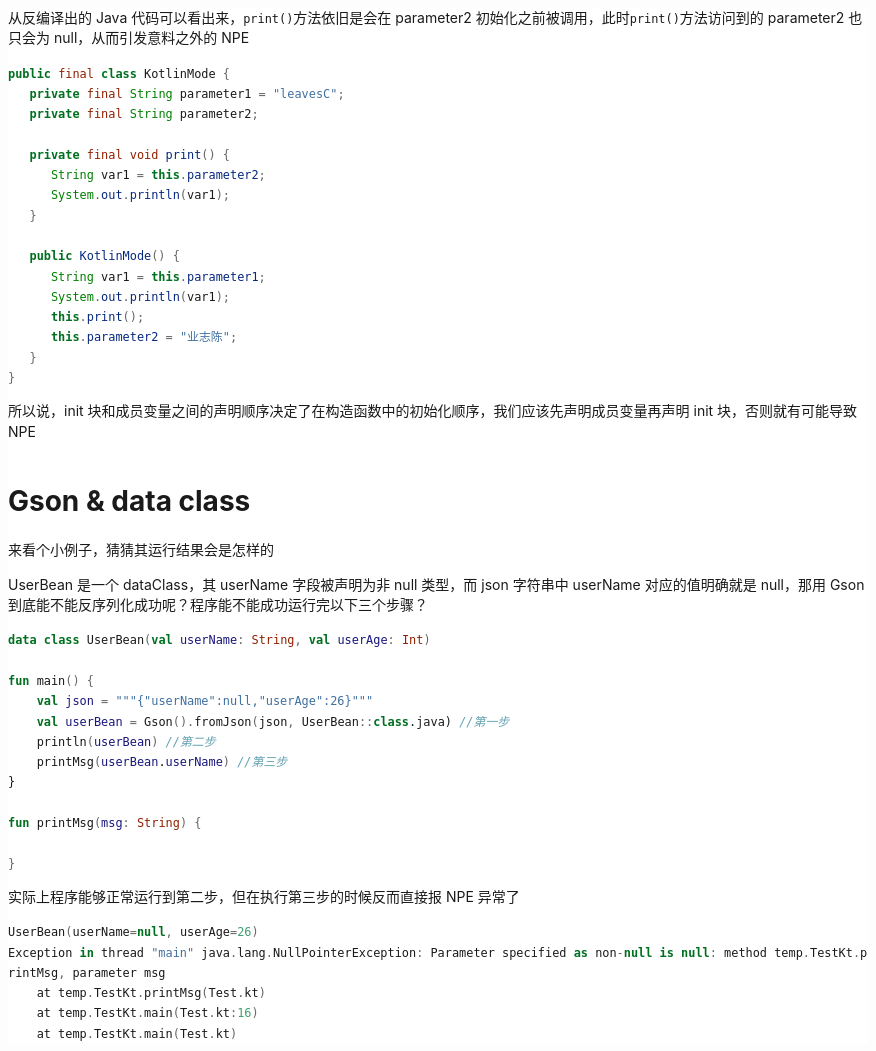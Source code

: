 从反编译出的 Java 代码可以看出来，`print()`方法依旧是会在 parameter2 初始化之前被调用，此时`print()`方法访问到的 parameter2 也只会为 null，从而引发意料之外的 NPE

```java
public final class KotlinMode {
   private final String parameter1 = "leavesC";
   private final String parameter2;

   private final void print() {
      String var1 = this.parameter2;
      System.out.println(var1);
   }

   public KotlinMode() {
      String var1 = this.parameter1;
      System.out.println(var1);
      this.print();
      this.parameter2 = "业志陈";
   }
}
```

所以说，init 块和成员变量之间的声明顺序决定了在构造函数中的初始化顺序，我们应该先声明成员变量再声明 init 块，否则就有可能导致 NPE

# Gson & data class

来看个小例子，猜猜其运行结果会是怎样的

UserBean 是一个 dataClass，其 userName 字段被声明为非 null 类型，而 json 字符串中 userName 对应的值明确就是 null，那用 Gson 到底能不能反序列化成功呢？程序能不能成功运行完以下三个步骤？

```kotlin
data class UserBean(val userName: String, val userAge: Int)

fun main() {
    val json = """{"userName":null,"userAge":26}"""  
    val userBean = Gson().fromJson(json, UserBean::class.java) //第一步
    println(userBean) //第二步
    printMsg(userBean.userName) //第三步
}

fun printMsg(msg: String) {

}
```

实际上程序能够正常运行到第二步，但在执行第三步的时候反而直接报 NPE 异常了

```kotlin
UserBean(userName=null, userAge=26)
Exception in thread "main" java.lang.NullPointerException: Parameter specified as non-null is null: method temp.TestKt.printMsg, parameter msg
	at temp.TestKt.printMsg(Test.kt)
	at temp.TestKt.main(Test.kt:16)
	at temp.TestKt.main(Test.kt)
```
